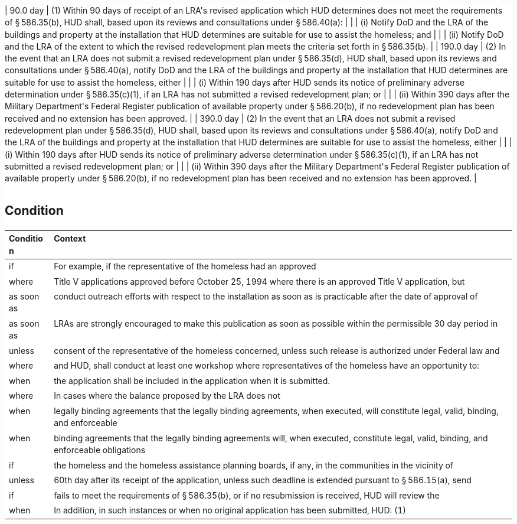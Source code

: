 | 90.0 day   | (1) Within 90 days of receipt of an LRA's revised application which HUD determines does not meet the requirements of &#167;&#8201;586.35(b), HUD shall, based upon its reviews and consultations under &#167;&#8201;586.40(a):                                                                                                                                            |
|            |               (i) Notify DoD and the LRA of the buildings and property at the installation that HUD determines are suitable for use to assist the homeless; and                                                                                                                                                                                                           |
|            |               (ii) Notify DoD and the LRA of the extent to which the revised redevelopment plan meets the criteria set forth in &#167;&#8201;586.35(b).                                                                                                                                                                                                                   |
| 190.0 day  | (2) In the event that an LRA does not submit a revised redevelopment plan under &#167;&#8201;586.35(d), HUD shall, based upon its reviews and consultations under &#167;&#8201;586.40(a), notify DoD and the LRA of the buildings and property at the installation that HUD determines are suitable for use to assist the homeless, either                                |
|            |               (i) Within 190 days after HUD sends its notice of preliminary adverse determination under &#167;&#8201;586.35(c)(1), if an LRA has not submitted a revised redevelopment plan; or                                                                                                                                                                           |
|            |               (ii) Within 390 days after the Military Department's Federal Register publication of available property under &#167;&#8201;586.20(b), if no redevelopment plan has been received and no extension has been approved.                                                                                                                                        |
| 390.0 day  | (2) In the event that an LRA does not submit a revised redevelopment plan under &#167;&#8201;586.35(d), HUD shall, based upon its reviews and consultations under &#167;&#8201;586.40(a), notify DoD and the LRA of the buildings and property at the installation that HUD determines are suitable for use to assist the homeless, either                                |
|            |               (i) Within 190 days after HUD sends its notice of preliminary adverse determination under &#167;&#8201;586.35(c)(1), if an LRA has not submitted a revised redevelopment plan; or                                                                                                                                                                           |
|            |               (ii) Within 390 days after the Military Department's Federal Register publication of available property under &#167;&#8201;586.20(b), if no redevelopment plan has been received and no extension has been approved.                                                                                                                                        |


## Condition

| Condition   | Context                                                                                                                                   |
|:------------|:------------------------------------------------------------------------------------------------------------------------------------------|
| if          | For example,  if the representative of the homeless had an approved                                                                       |
| where       | Title V applications approved before October 25, 1994 where there is an approved Title V application, but                                 |
| as soon as  | conduct outreach efforts with respect to the installation as soon as is practicable after the date of approval of                         |
| as soon as  | LRAs are strongly encouraged to make this publication  as soon as possible within the permissible 30 day period in                        |
| unless      | consent of the representative of the homeless concerned, unless such release is authorized under Federal law and                          |
| where       | and HUD, shall conduct at least one workshop where representatives of the homeless have an opportunity to:                                |
| when        | the application shall be included in the application when  it is submitted.                                                               |
| where       | In cases  where the balance proposed by the LRA does not                                                                                  |
| when        | legally binding agreements that the legally binding agreements, when executed, will constitute legal, valid, binding, and enforceable     |
| when        | binding agreements that the legally binding agreements will, when executed, constitute legal, valid, binding, and enforceable obligations |
| if          | the homeless and the homeless assistance planning boards, if any, in the communities in the vicinity of                                   |
| unless      | 60th day after its receipt of the application, unless such deadline is extended pursuant to &#167;&#8201;586.15(a), send                  |
| if          | fails to meet the requirements of &#167;&#8201;586.35(b), or if no resubmission is received, HUD will review the                          |
| when        | In addition, in such instances or  when no original application has been submitted, HUD: (1)                                              |